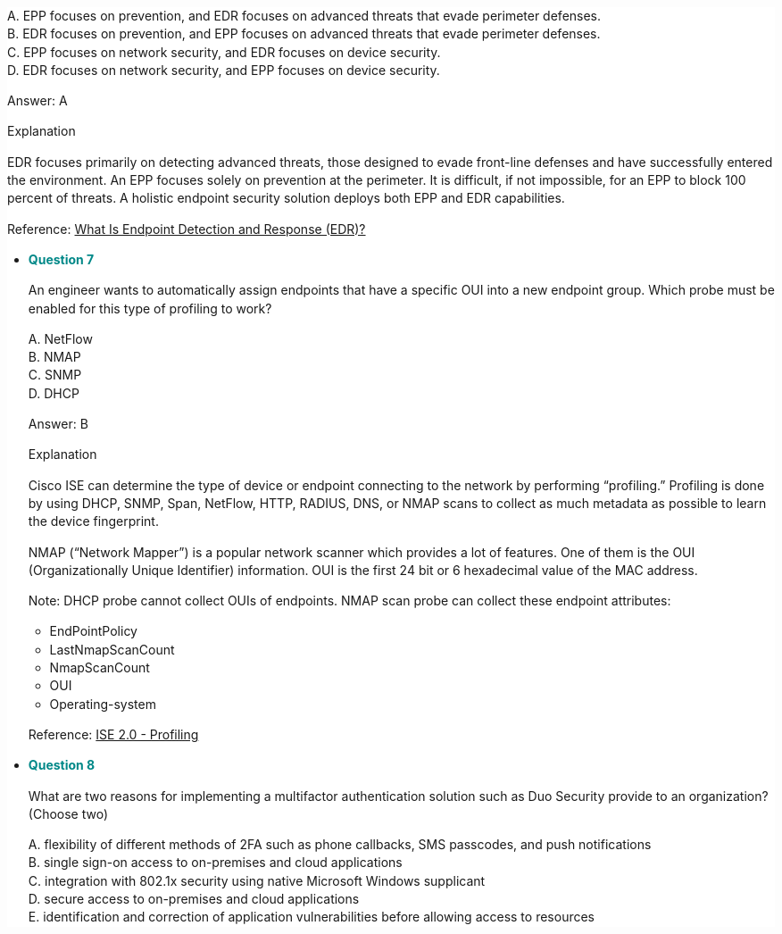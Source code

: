   A. EPP focuses on prevention, and EDR focuses on advanced threats that evade perimeter defenses.<br>
  B. EDR focuses on prevention, and EPP focuses on advanced threats that evade perimeter defenses.<br>
  C. EPP focuses on network security, and EDR focuses on device security.<br>
  D. EDR focuses on network security, and EPP focuses on device security.<br>

  Answer: A

  Explanation

  EDR focuses primarily on detecting advanced threats, those designed to evade front-line defenses and have successfully entered the environment. An EPP focuses solely on prevention at the perimeter. It is difficult, if not impossible, for an EPP to block 100 percent of threats. A holistic endpoint security solution deploys both EPP and EDR capabilities.

  Reference: [What Is Endpoint Detection and Response (EDR)?](https://www.cisco.com/c/en/us/products/security/endpoint-security/what-is-endpoint-detection-response-edr-medr.html)


- <span style="color: #008888; font-weight: bold;">Question 7</span>

  An engineer wants to automatically assign endpoints that have a specific OUI into a new endpoint group. Which probe must be enabled for this type of profiling to work?

  A. NetFlow<br>
  B. NMAP<br>
  C. SNMP<br>
  D. DHCP<br>

  Answer: B

  Explanation

  Cisco ISE can determine the type of device or endpoint connecting to the network by performing “profiling.” Profiling is done by using DHCP, SNMP, Span, NetFlow, HTTP, RADIUS, DNS, or NMAP scans to collect as much metadata as possible to learn the device fingerprint.

  NMAP (“Network Mapper”) is a popular network scanner which provides a lot of features. One of them is the OUI (Organizationally Unique Identifier) information. OUI is the first 24 bit or 6 hexadecimal value of the MAC address.

  Note: DHCP probe cannot collect OUIs of endpoints. NMAP scan probe can collect these endpoint attributes:
  - EndPointPolicy
  - LastNmapScanCount
  - NmapScanCount
  - OUI
  - Operating-system

  Reference: [ISE 2.0 - Profiling](http://www.network-node.com/blog/2016/1/2/ise-20-profiling)


- <span style="color: #008888; font-weight: bold;">Question 8</span>

  What are two reasons for implementing a multifactor authentication solution such as Duo Security provide to an organization? (Choose two)

  A. flexibility of different methods of 2FA such as phone callbacks, SMS passcodes, and push notifications<br>
  B. single sign-on access to on-premises and cloud applications<br>
  C. integration with 802.1x security using native Microsoft Windows supplicant<br>
  D. secure access to on-premises and cloud applications<br>
  E. identification and correction of application vulnerabilities before allowing access to resources<br>
